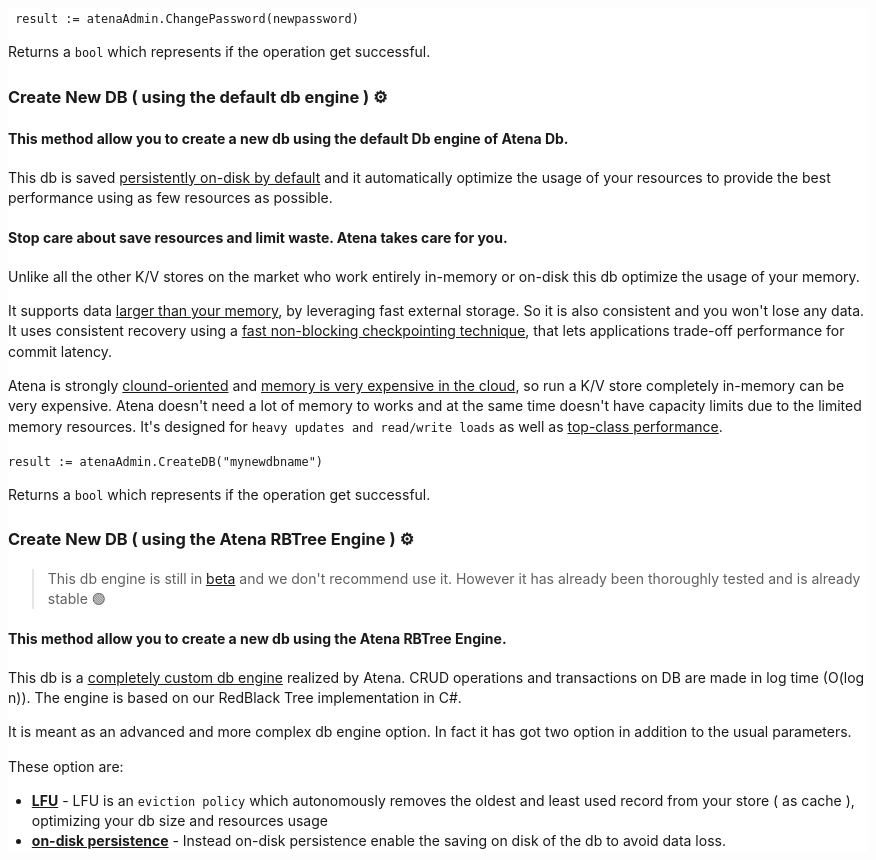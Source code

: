   ```golang
   result := atenaAdmin.ChangePassword(newpassword)
  ```

  Returns a `bool` which represents if the operation get successful.

  ### Create New DB ( using the default db engine ) ⚙️

  #### This method allow you to create a new db using the default Db engine of Atena Db.

  This db is saved [persistently on-disk by default]() and it automatically optimize the usage of your resources to provide the best performance using as few resources as possible.

  #### Stop care about save resources and limit waste. Atena takes care for you.

  Unlike all the other K/V stores on the market who work entirely in-memory or on-disk this db optimize the usage of your memory.

  It supports data [larger than your memory](), by leveraging fast external storage. So it is also consistent and you won't lose any data.
  It uses consistent recovery using a [fast non-blocking checkpointing technique](), that lets applications trade-off performance for commit latency.

  Atena is strongly [clound-oriented]() and [memory is very expensive in the cloud](), so run a K/V store completely in-memory can be very expensive. Atena doesn't need a lot of memory to works and at the same time doesn't have capacity limits due to the limited memory resources. It's designed for `heavy updates and read/write loads` as well as [top-class performance]().

  ```golang
  result := atenaAdmin.CreateDB("mynewdbname")
  ```

  Returns a `bool` which represents if the operation get successful.

  ### Create New DB ( using the Atena RBTree Engine ) ⚙️

> This db engine is still in [beta]() and we don't recommend use it. However it has already been thoroughly tested and is already stable 🟢

  #### This method allow you to create a new db using the Atena RBTree Engine.

  This db is a [completely custom db engine]() realized by Atena. CRUD operations and transactions on DB are made in log time (O(log n)). The engine is based on our RedBlack Tree implementation in C#.

  It is meant as an advanced and more complex db engine option. In fact it has got two option in addition to the usual parameters. 
  
  These option are:

  - **[LFU]()** - LFU is an `eviction policy` which autonomously removes the oldest and least used record from your store ( as cache ), optimizing your db size and resources usage
  - **[on-disk persistence]()** - Instead on-disk persistence enable the saving on disk of the db to avoid data loss.

